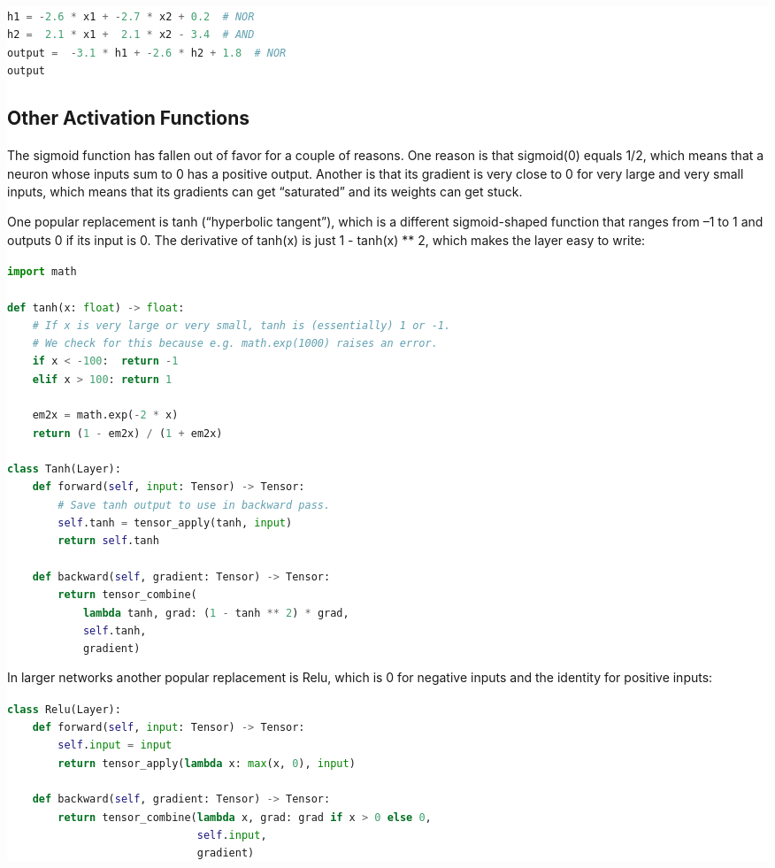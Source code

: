 ```python colab={"base_uri": "https://localhost:8080/"} id="r_MbLaNT8XpG" executionInfo={"status": "ok", "timestamp": 1630996149923, "user_tz": -330, "elapsed": 427, "user": {"displayName": "Sparsh Agarwal", "photoUrl": "", "userId": "13037694610922482904"}} outputId="e39e614e-3509-4a54-c97a-883801a6a4eb"
h1 = -2.6 * x1 + -2.7 * x2 + 0.2  # NOR
h2 =  2.1 * x1 +  2.1 * x2 - 3.4  # AND
output =  -3.1 * h1 + -2.6 * h2 + 1.8  # NOR
output
```


## Other Activation Functions
The sigmoid function has fallen out of favor for a couple of reasons. One reason is that sigmoid(0) equals 1/2, which means that a neuron whose inputs sum to 0 has a positive output. Another is that its gradient is very close to 0 for very large and very small inputs, which means that its gradients can get “saturated” and its weights can get stuck.

One popular replacement is tanh (“hyperbolic tangent”), which is a different sigmoid-shaped function that ranges from –1 to 1 and outputs 0 if its input is 0. The derivative of tanh(x) is just 1 - tanh(x) ** 2, which makes the layer easy to write:


```python id="nvCRusqIALYB"
import math

def tanh(x: float) -> float:
    # If x is very large or very small, tanh is (essentially) 1 or -1.
    # We check for this because e.g. math.exp(1000) raises an error.
    if x < -100:  return -1
    elif x > 100: return 1

    em2x = math.exp(-2 * x)
    return (1 - em2x) / (1 + em2x)

class Tanh(Layer):
    def forward(self, input: Tensor) -> Tensor:
        # Save tanh output to use in backward pass.
        self.tanh = tensor_apply(tanh, input)
        return self.tanh

    def backward(self, gradient: Tensor) -> Tensor:
        return tensor_combine(
            lambda tanh, grad: (1 - tanh ** 2) * grad,
            self.tanh,
            gradient)
```


In larger networks another popular replacement is Relu, which is 0 for negative inputs and the identity for positive inputs:


```python id="ejTfUu2-AVvW"
class Relu(Layer):
    def forward(self, input: Tensor) -> Tensor:
        self.input = input
        return tensor_apply(lambda x: max(x, 0), input)

    def backward(self, gradient: Tensor) -> Tensor:
        return tensor_combine(lambda x, grad: grad if x > 0 else 0,
                              self.input,
                              gradient)
```
